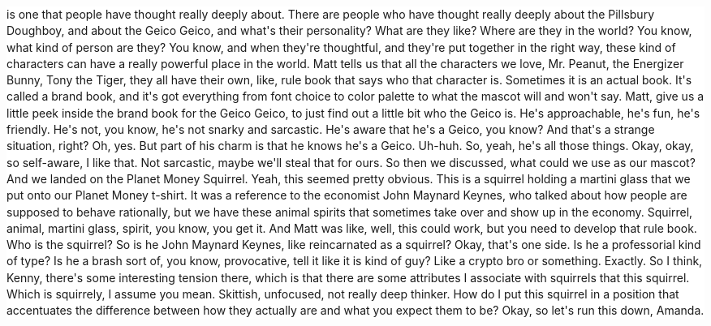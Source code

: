 is one that people have thought really deeply about.
There are people who have thought really deeply
about the Pillsbury Doughboy,
and about the Geico Geico, and what's their personality?
What are they like?
Where are they in the world?
You know, what kind of person are they?
You know, and when they're thoughtful,
and they're put together in the right way,
these kind of characters can have
a really powerful place in the world.
Matt tells us that all the characters we love,
Mr. Peanut, the Energizer Bunny, Tony the Tiger,
they all have their own, like, rule book
that says who that character is.
Sometimes it is an actual book.
It's called a brand book,
and it's got everything from font choice
to color palette to what the mascot will and won't say.
Matt, give us a little peek inside the brand book
for the Geico Geico, to just find out a little bit
who the Geico is.
He's approachable, he's fun, he's friendly.
He's not, you know, he's not snarky and sarcastic.
He's aware that he's a Geico, you know?
And that's a strange situation, right?
Oh, yes.
But part of his charm is that he knows he's a Geico.
Uh-huh.
So, yeah, he's all those things.
Okay, okay, so self-aware, I like that.
Not sarcastic, maybe we'll steal that for ours.
So then we discussed, what could we use as our mascot?
And we landed on the Planet Money Squirrel.
Yeah, this seemed pretty obvious.
This is a squirrel holding a martini glass
that we put onto our Planet Money t-shirt.
It was a reference to the economist John Maynard Keynes,
who talked about how people are supposed
to behave rationally, but we have these animal spirits
that sometimes take over and show up in the economy.
Squirrel, animal, martini glass, spirit, you know,
you get it.
And Matt was like, well, this could work,
but you need to develop that rule book.
Who is the squirrel?
So is he John Maynard Keynes,
like reincarnated as a squirrel?
Okay, that's one side.
Is he a professorial kind of type?
Is he a brash sort of, you know,
provocative, tell it like it is kind of guy?
Like a crypto bro or something.
Exactly.
So I think, Kenny,
there's some interesting tension there,
which is that there are some attributes
I associate with squirrels that this squirrel.
Which is squirrely, I assume you mean.
Skittish, unfocused, not really deep thinker.
How do I put this squirrel in a position
that accentuates the difference between
how they actually are and what you expect them to be?
Okay, so let's run this down, Amanda.